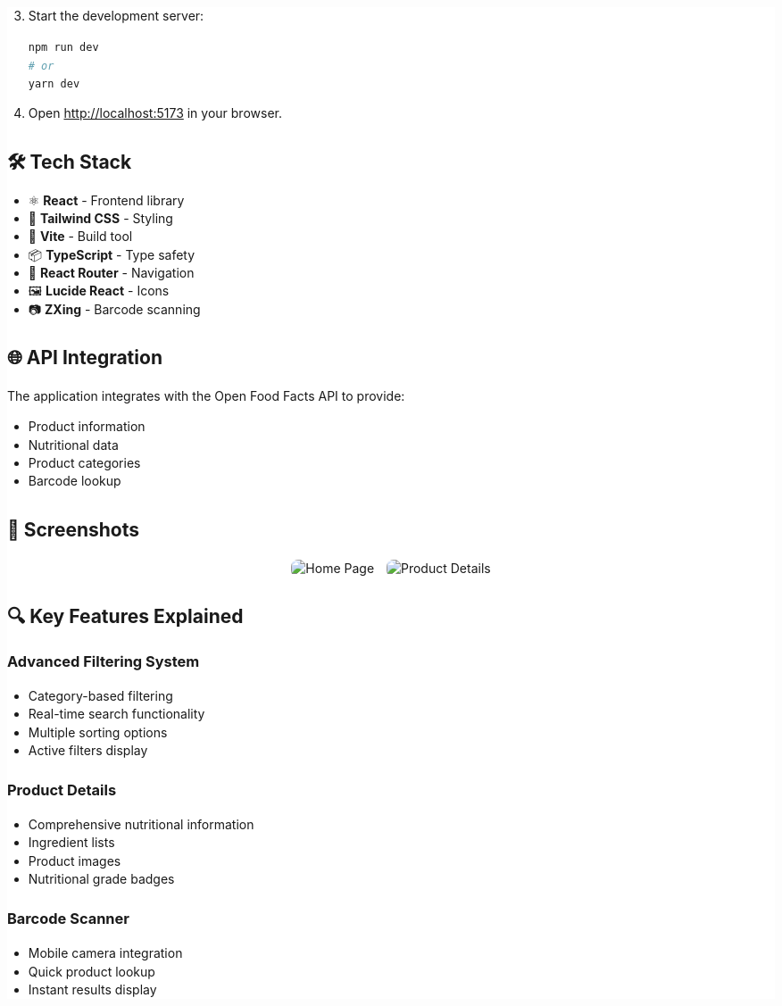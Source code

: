 3. Start the development server:
   ```bash
   npm run dev
   # or
   yarn dev
   ```

4. Open [http://localhost:5173](http://localhost:5173) in your browser.

## 🛠️ Tech Stack

- ⚛️ **React** - Frontend library
- 🎨 **Tailwind CSS** - Styling
- 🔄 **Vite** - Build tool
- 📦 **TypeScript** - Type safety
- 🎯 **React Router** - Navigation
- 🖼️ **Lucide React** - Icons
- 📷 **ZXing** - Barcode scanning

## 🌐 API Integration

The application integrates with the Open Food Facts API to provide:
- Product information
- Nutritional data
- Product categories
- Barcode lookup

## 📱 Screenshots

<div align="center">
  <img src="https://images.unsplash.com/photo-1607082349566-187342175e2f?w=800&auto=format&fit=crop&q=60" alt="Home Page" width="45%" style="margin-right: 10px; border-radius: 8px;" />
  <img src="https://images.unsplash.com/photo-1607082350899-7e105aa886ae?w=800&auto=format&fit=crop&q=60" alt="Product Details" width="45%" style="border-radius: 8px;" />
</div>

## 🔍 Key Features Explained

### Advanced Filtering System
- Category-based filtering
- Real-time search functionality
- Multiple sorting options
- Active filters display

### Product Details
- Comprehensive nutritional information
- Ingredient lists
- Product images
- Nutritional grade badges

### Barcode Scanner
- Mobile camera integration
- Quick product lookup
- Instant results display
